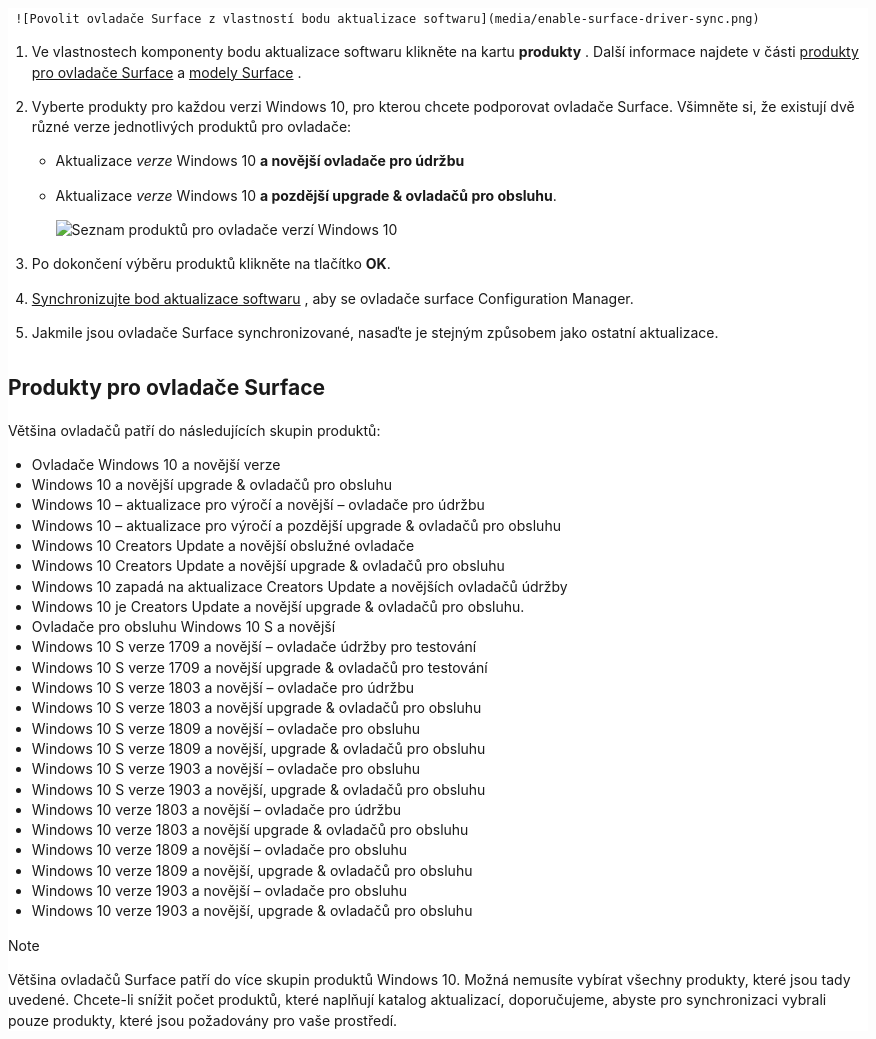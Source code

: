      ![Povolit ovladače Surface z vlastností bodu aktualizace softwaru](media/enable-surface-driver-sync.png)

1. Ve vlastnostech komponenty bodu aktualizace softwaru klikněte na kartu **produkty** . Další informace najdete v části [produkty pro ovladače Surface](#bkmk_prod) a [modely Surface](#bkmk_models) .
1. Vyberte produkty pro každou verzi Windows 10, pro kterou chcete podporovat ovladače Surface. Všimněte si, že existují dvě různé verze jednotlivých produktů pro ovladače:

   - Aktualizace *verze* Windows 10 **a novější ovladače pro údržbu**
   - Aktualizace *verze* Windows 10 **a pozdější upgrade & ovladačů pro obsluhu**.

     ![Seznam produktů pro ovladače verzí Windows 10](media/surface-driver-products-sup.png)

1. Po dokončení výběru produktů klikněte na tlačítko **OK**.
1. [Synchronizujte bod aktualizace softwaru](../get-started/synchronize-software-updates.md) , aby se ovladače surface Configuration Manager.
1. Jakmile jsou ovladače Surface synchronizované, nasaďte je stejným způsobem jako ostatní aktualizace.

## <a name="products-for-surface-drivers"></a><a name="bkmk_prod"></a>Produkty pro ovladače Surface

Většina ovladačů patří do následujících skupin produktů:

- Ovladače Windows 10 a novější verze
- Windows 10 a novější upgrade & ovladačů pro obsluhu
- Windows 10 – aktualizace pro výročí a novější – ovladače pro údržbu
- Windows 10 – aktualizace pro výročí a pozdější upgrade & ovladačů pro obsluhu
- Windows 10 Creators Update a novější obslužné ovladače
- Windows 10 Creators Update a novější upgrade & ovladačů pro obsluhu
- Windows 10 zapadá na aktualizace Creators Update a novějších ovladačů údržby
- Windows 10 je Creators Update a novější upgrade & ovladačů pro obsluhu.
- Ovladače pro obsluhu Windows 10 S a novější
- Windows 10 S verze 1709 a novější – ovladače údržby pro testování
- Windows 10 S verze 1709 a novější upgrade & ovladačů pro testování
- Windows 10 S verze 1803 a novější – ovladače pro údržbu
- Windows 10 S verze 1803 a novější upgrade & ovladačů pro obsluhu
- Windows 10 S verze 1809 a novější – ovladače pro obsluhu
- Windows 10 S verze 1809 a novější, upgrade & ovladačů pro obsluhu
- Windows 10 S verze 1903 a novější – ovladače pro obsluhu
- Windows 10 S verze 1903 a novější, upgrade & ovladačů pro obsluhu
- Windows 10 verze 1803 a novější – ovladače pro údržbu
- Windows 10 verze 1803 a novější upgrade & ovladačů pro obsluhu
- Windows 10 verze 1809 a novější – ovladače pro obsluhu
- Windows 10 verze 1809 a novější, upgrade & ovladačů pro obsluhu
- Windows 10 verze 1903 a novější – ovladače pro obsluhu
- Windows 10 verze 1903 a novější, upgrade & ovladačů pro obsluhu

> [!NOTE]
> Většina ovladačů Surface patří do více skupin produktů Windows 10. Možná nemusíte vybírat všechny produkty, které jsou tady uvedené. Chcete-li snížit počet produktů, které naplňují katalog aktualizací, doporučujeme, abyste pro synchronizaci vybrali pouze produkty, které jsou požadovány pro vaše prostředí.

